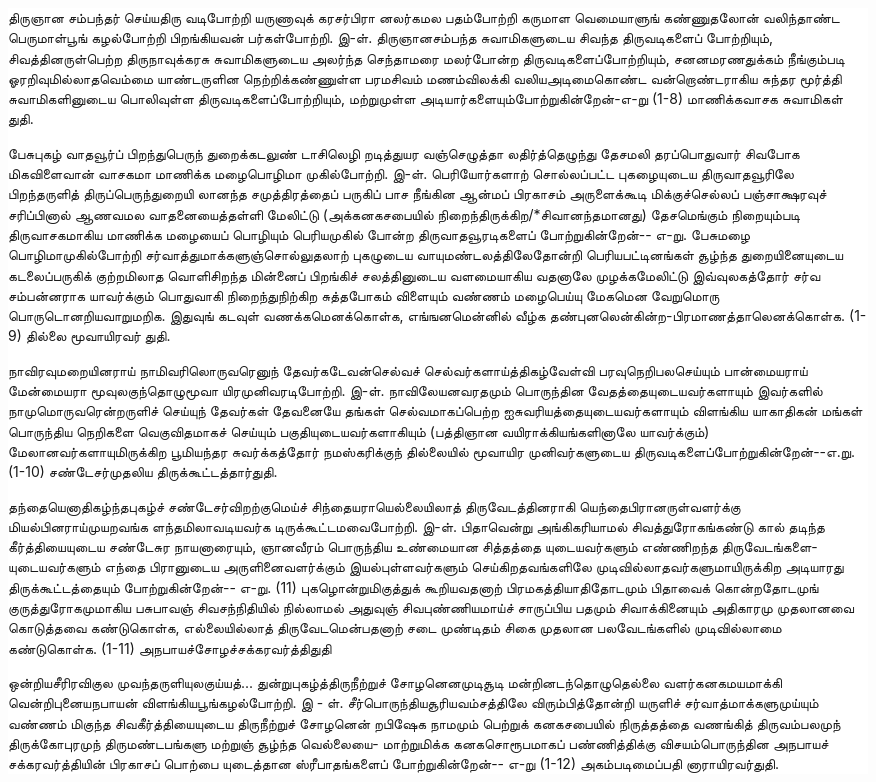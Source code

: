 திருஞான சம்பந்தர் செய்யதிரு வடிபோற்றி
யருணாவுக் கரசர்பிரா னலர்கமல பதம்போற்றி
கருமாள வெமையாளுங் கண்ணுதலோன் வலிந்தாண்ட
பெருமாள்பூங் கழல்போற்றி பிறங்கியவன் பர்கள்போற்றி.
இ-ள். திருஞானசம்பந்த சுவாமிகளுடைய சிவந்த திருவடிகளைப் போற்றியும், சிவத்தினருள்பெற்ற திருநாவுக்கரசு சுவாமிகளுடைய அலர்ந்த செந்தாமரை மலர்போன்ற திருவடிகளைப்போற்றியும், சனனமரணதுக்கம் நீங்கும்படி ஓரறிவுமில்லாதவெம்மை யாண்டருளின நெற்றிக்கண்ணுள்ள பரமசிவம் மணம்விலக்கி வலியஅடிமைகொண்ட வன்றொண்டராகிய சுந்தர மூர்த்தி சுவாமிகளினுடைய பொலிவுள்ள திருவடிகளைப்போற்றியும், மற்றுமுள்ள அடியார்களையும்போற்றுகின்றேன்-எ-று (1-8)
மாணிக்கவாசக சுவாமிகள் துதி.

பேசுபுகழ் வாதவூர்ப் பிறந்துபெருந் துறைக்கடலுண்
டாசிலெழி றடித்துயர வஞ்செழுத்தா லதிர்த்தெழுந்து
தேசமலி தரப்பொதுவார் சிவபோக மிகவிளைவான்
வாசகமா மாணிக்க மழைபொழிமா முகில்போற்றி.
இ-ள். பெரியோர்களாற் சொல்லப்பட்ட புகழையுடைய திருவாதவூரிலே பிறந்தருளித் திருப்பெருந்துறையி லானந்த சமுத்திரத்தைப் பருகிப் பாச நீங்கின ஆன்மப் பிரகாசம் அருளைக்கூடி மிக்குச்செல்லப் பஞ்சாக்ஷரவுச் சரிப்பினால் ஆணவமல வாதனையைத்தள்ளி மேலிட்டு (அக்கனகசபையில் நிறைந்திருக்கிற/*சிவானந்தமானது) தேசமெங்கும் நிறையும்படி திருவாசகமாகிய மாணிக்க மழையைப் பொழியும் பெரியமுகில் போன்ற திருவாதவூரடிகளைப் போற்றுகின்றேன்-- எ-று.
பேசுமழை பொழிமாமுகில்போற்றி சர்வாத்துமாக்களுஞ்சொல்லுதலாற் புகழுடைய வாயுமண்டலத்திலேதோன்றி பெரியபட்டினங்கள் சூழ்ந்த துறையினையுடைய கடலைப்பருகிக் குற்றமிலாத வொளிசிறந்த மின்னைப் பிறங்கிச் சலத்தினுடைய வளமையாகிய வதனாலே முழக்கமேலிட்டு இவ்வுலகத்தோர் சர்வ சம்பன்னராக யாவர்க்கும் பொதுவாகி நிறைந்துநிற்கிற சுத்தபோகம் விளையும் வண்ணம் மழைபெய்யு மேகமென வேறுமொரு பொருடொனறியவாறுமறிக. இதுவுங் கடவுள் வணக்கமெனக்கொள்க, எங்ஙனமென்னில் வீழ்க தண்புனலென்கின்ற-பிரமாணத்தாலெனக்கொள்க. (1-9)
தில்லை மூவாயிரவர் துதி.

நாவிரவுமறையினராய் நாமிவரிலொருவரெனுந்
தேவர்கடேவன்செல்வச் செல்வர்களாய்த்திகழ்வேள்வி
பரவுநெறிபலசெய்யும் பான்மையராய் மேன்மையரா
மூவுலகுந்தொழுமூவா யிரமுனிவரடிபோற்றி.
இ-ள். நாவிலேயனவரதமும் பொருந்தின வேதத்தையுடையவர்களாயும் இவர்களில் நாமுமொருவரென்றருளிச் செய்யுந் தேவர்கள் தேவனையே தங்கள் செல்வமாகப்பெற்ற ஐசுவரியத்தையுடையவர்களாயும் விளங்கிய யாகாதிகன் மங்கள் பொருந்திய நெறிகளை வெகுவிதமாகச் செய்யும் பகுதியுடையவர்களாகியும் (பத்திஞான வயிராக்கியங்களினாலே யாவர்க்கும்) மேலானவர்களாயுமிருக்கிற பூமியந்தர சுவர்க்கத்தோர் நமஸ்கரிக்குந் தில்லையில் மூவாயிர முனிவர்களுடைய திருவடிகளைப்போற்றுகின்றேன்--எ.று. (1-10)
சண்டேசர்முதலிய திருக்கூட்டத்தார்துதி.

தந்தையெனாதிகழ்ந்தபுகழ்ச் சண்டேசர்விறற்குமெய்ச்
சிந்தையராயெல்லையிலாத் திருவேடத்தினராகி
யெந்தைபிரானருள்வளர்க்கு மியல்பினராய்முயறவங்க
ளந்தமிலாவடியவர்க டிருக்கூட்டமவைபோற்றி.
இ-ள். பிதாவென்று அங்கிகரியாமல் சிவத்துரோகங்கண்டு கால் தடிந்த கீர்த்தியையுடைய சண்டேசுர நாயனாரையும், ஞானவீரம் பொருந்திய உண்மையான சித்தத்தை யுடையவர்களும் எண்ணிறந்த திருவேடங்களை-யுடையவர்களும் எந்தை பிரானுடைய அருளினைவளர்க்கும் இயல்புள்ளவர்களும் செய்கிறதவங்களிலே முடிவில்லாதவர்களுமாயிருக்கிற அடியாரது திருக்கூட்டத்தையும் போற்றுகின்றேன்-- எ-று. (11)
புகழொன்றுமிகுத்துக் கூறியவதனாற் பிரமகத்தியாதிதோடமும் பிதாவைக் கொன்றதோடமுங் குருத்துரோகமுமாகிய பசுபாவஞ் சிவசந்நிதியில் நில்லாமல் அதுவுஞ் சிவபுண்ணியமாய்ச் சாருப்பிய பதமும் சிவாக்கினையும் அதிகாரமு முதலானவை கொடுத்தவை கண்டுகொள்க, எல்லையில்லாத் திருவேடமென்பதனாற் சடை முண்டிதம் சிகை முதலான பலவேடங்களில் முடிவில்லாமை கண்டுகொள்க. (1-11)
அநபாயச்சோழச்சக்கரவர்த்திதுதி

ஒன்றியசீரிரவிகுல முவந்தருளியுலகுய்யத்...
துன்றுபுகழ்த்திருநீற்றுச் சோழனெனமுடிசூடி
மன்றினடந்தொழுதெல்லை வளர்கனகமயமாக்கி
வென்றிபுனையநபாயன் விளங்கியபூங்கழல்போற்றி.
இ - ள். சீர்பொருந்தியசூரியவம்சத்திலே விரும்பித்தோன்றி யருளிச் சர்வாத்மாக்களுமுய்யும் வண்ணம் மிகுந்த சிவகீர்த்தியையுடைய திருநீற்றுச் சோழனென் றபிஷேக நாமமும் பெற்றுக் கனகசபையில் நிருத்தத்தை வணங்கித் திருவம்பலமுந் திருக்கோபுரமுந் திருமண்டபங்களு மற்றுஞ் சூழ்ந்த வெல்லையை- மாற்றுமிக்க கனகசொரூபமாகப் பண்ணித்திக்கு விசயம்பொருந்தின அநபாயச் சக்கரவர்த்தியின் பிரகாசப் பொற்பை யுடைத்தான ஸ்ரீபாதங்களைப் போற்றுகின்றேன்-- எ-று (1-12)
அகம்படிமைப்பதி னாராயிரவர்துதி.
